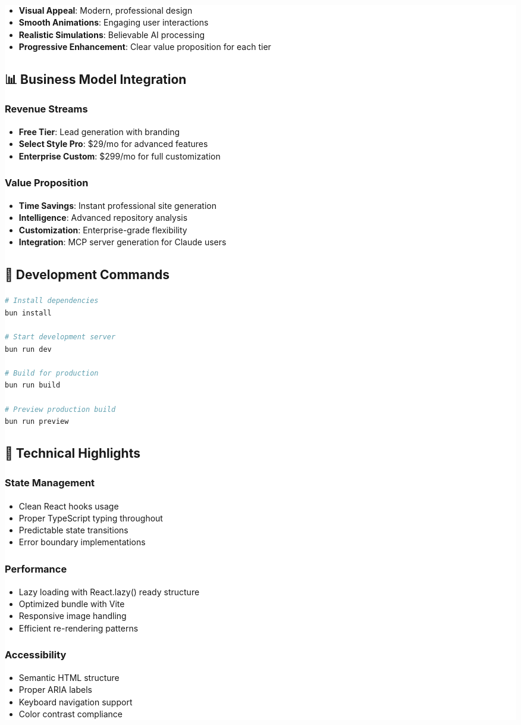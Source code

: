 - **Visual Appeal**: Modern, professional design
- **Smooth Animations**: Engaging user interactions
- **Realistic Simulations**: Believable AI processing
- **Progressive Enhancement**: Clear value proposition for each tier

## 📊 Business Model Integration

### Revenue Streams
- **Free Tier**: Lead generation with branding
- **Select Style Pro**: $29/mo for advanced features
- **Enterprise Custom**: $299/mo for full customization

### Value Proposition
- **Time Savings**: Instant professional site generation
- **Intelligence**: Advanced repository analysis
- **Customization**: Enterprise-grade flexibility
- **Integration**: MCP server generation for Claude users

## 🔧 Development Commands

```bash
# Install dependencies
bun install

# Start development server
bun run dev

# Build for production
bun run build

# Preview production build
bun run preview
```

## 🌟 Technical Highlights

### State Management
- Clean React hooks usage
- Proper TypeScript typing throughout
- Predictable state transitions
- Error boundary implementations

### Performance
- Lazy loading with React.lazy() ready structure
- Optimized bundle with Vite
- Responsive image handling
- Efficient re-rendering patterns

### Accessibility
- Semantic HTML structure
- Proper ARIA labels
- Keyboard navigation support
- Color contrast compliance
